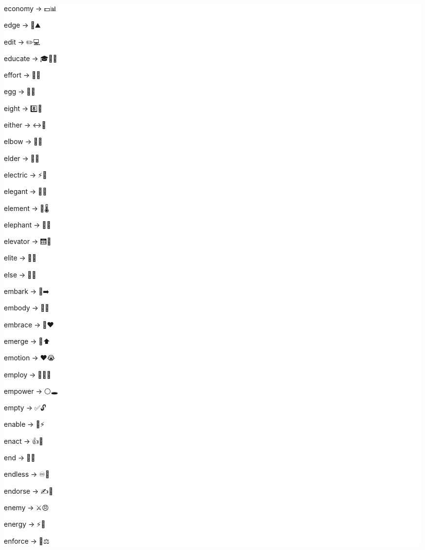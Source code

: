 economy -> 💵📊

edge -> 📐⛰️

edit -> ✏️💻

educate -> 🎓🧑‍🏫

effort -> 💪🔥

egg -> 🥚🥚

eight -> 8️⃣🎱

either -> ↔️🤷

elbow -> 💪🦴

elder -> 👴📿

electric -> ⚡🔌

elegant -> 👠✨

element -> 🧪🌡️

elephant -> 🐘🐘

elevator -> 🛗🏃

elite -> 👑🌟

else -> 🔀🤔

embark -> 🚢➡️

embody -> 🧍💡

embrace -> 🤗❤️

emerge -> 🌱⬆️

emotion -> ❤️😭

employ -> 💼👨‍💼

empower -> ⚪🕳️

empty -> ✅🔓

enable -> 👥⚡

enact -> 👍💬

end -> 🛑🏁

endless -> ♾️🌌

endorse -> ✍️📜

enemy -> ⚔️😠

energy -> ⚡💪

enforce -> 👮⚖️
